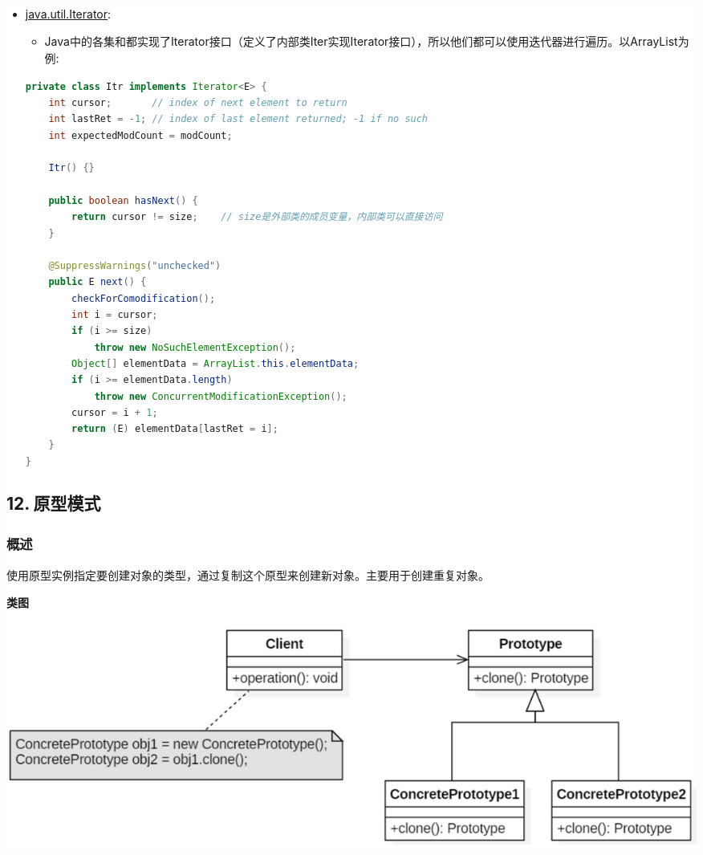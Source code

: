 - [java.util.Iterator](http://docs.oracle.com/javase/8/docs/api/java/util/Iterator.html):

  - Java中的各集和都实现了Iterator接口（定义了内部类Iter实现Iterator接口），所以他们都可以使用迭代器进行遍历。以ArrayList为例:

  ```java
  private class Itr implements Iterator<E> {
      int cursor;       // index of next element to return
      int lastRet = -1; // index of last element returned; -1 if no such
      int expectedModCount = modCount;
  
      Itr() {}
  
      public boolean hasNext() {
          return cursor != size;	// size是外部类的成员变量，内部类可以直接访问
      }
  
      @SuppressWarnings("unchecked")
      public E next() {
          checkForComodification();
          int i = cursor;
          if (i >= size)
              throw new NoSuchElementException();
          Object[] elementData = ArrayList.this.elementData;
          if (i >= elementData.length)
              throw new ConcurrentModificationException();
          cursor = i + 1;
          return (E) elementData[lastRet = i];
      }
  }
  ```


## 12. 原型模式

### 概述

使用原型实例指定要创建对象的类型，通过复制这个原型来创建新对象。主要用于创建重复对象。

**类图**

![建造者模式UML](images/原型模式UML.png)
